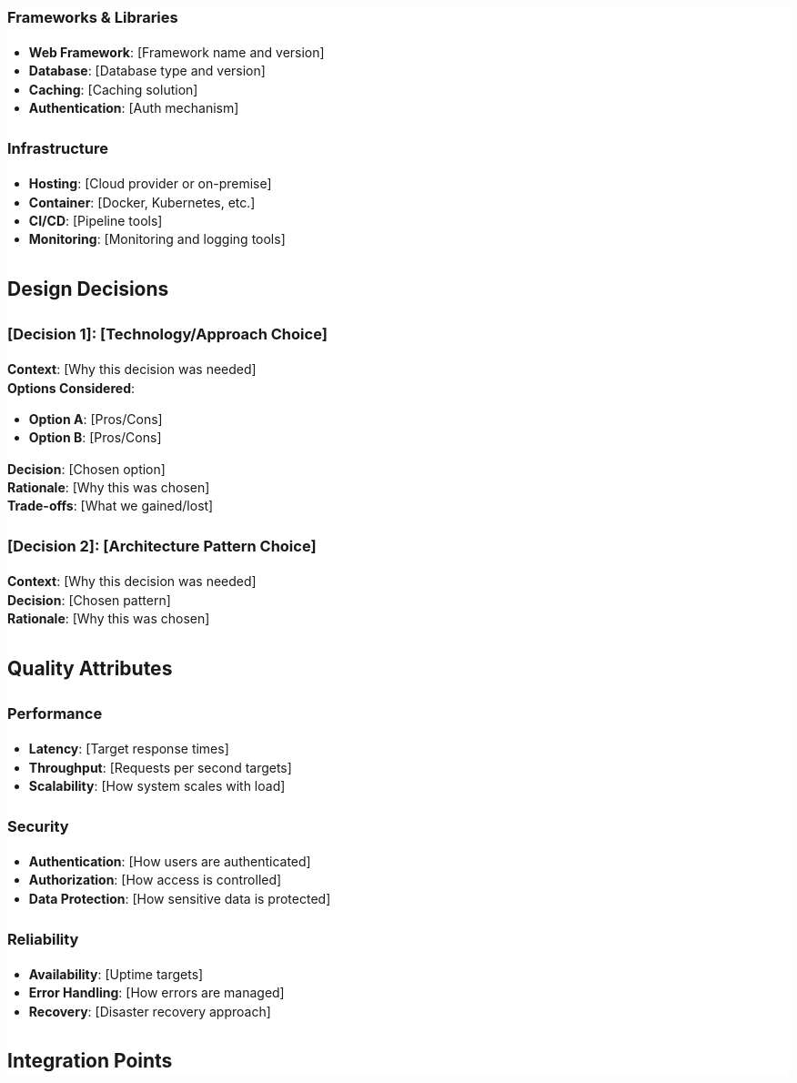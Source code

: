 ### Frameworks & Libraries
- **Web Framework**: [Framework name and version]
- **Database**: [Database type and version]
- **Caching**: [Caching solution]
- **Authentication**: [Auth mechanism]

### Infrastructure
- **Hosting**: [Cloud provider or on-premise]
- **Container**: [Docker, Kubernetes, etc.]
- **CI/CD**: [Pipeline tools]
- **Monitoring**: [Monitoring and logging tools]

## Design Decisions

### [Decision 1]: [Technology/Approach Choice]
**Context**: [Why this decision was needed]  
**Options Considered**:
- **Option A**: [Pros/Cons]
- **Option B**: [Pros/Cons]

**Decision**: [Chosen option]  
**Rationale**: [Why this was chosen]  
**Trade-offs**: [What we gained/lost]

### [Decision 2]: [Architecture Pattern Choice]
**Context**: [Why this decision was needed]  
**Decision**: [Chosen pattern]  
**Rationale**: [Why this was chosen]

## Quality Attributes

### Performance
- **Latency**: [Target response times]
- **Throughput**: [Requests per second targets]
- **Scalability**: [How system scales with load]

### Security
- **Authentication**: [How users are authenticated]
- **Authorization**: [How access is controlled]
- **Data Protection**: [How sensitive data is protected]

### Reliability
- **Availability**: [Uptime targets]
- **Error Handling**: [How errors are managed]
- **Recovery**: [Disaster recovery approach]

## Integration Points
